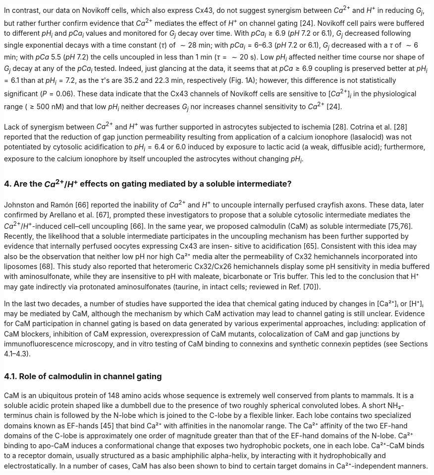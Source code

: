 In contrast, our data on Novikoff cells, which also express Cx43, do not suggest synergism between $Ca^{2+}$ and $H^+$ in reducing $G_j$, but rather further confirm evidence that $Ca^{2+}$ mediates the effect of $H^+$ on channel gating [24]. Novikoff cell pairs were buffered to different $pH_i$ and $pCa_i$ values and monitored for $G_j$ decay over time. With $pCa_i \geq 6.9$ ($pH$ 7.2 or 6.1), $G_j$ decreased following single exponential decays with a time constant ($\tau$) of $\sim 28$ min; with $pCa_i = 6–6.3$ ($pH$ 7.2 or 6.1), $G_j$ decreased with a $\tau$ of $\sim 6$ min; with $pCa$ 5.5 ($pH$ 7.2) the cells uncoupled in less than 1 min ($\tau = \sim 20$ s). Low $pH_i$ affected neither time course nor shape of $G_j$ decay at any of the $pCa_i$ tested. Indeed, just glancing at the data, it seems that at $pCa \geq 6.9$ coupling is preserved better at $pH_i = 6.1$ than at $pH_i = 7.2$, as the $\tau$'s are 35.2 and 22.3 min, respectively (Fig. 1A); however, this difference is not statistically significant ($P = 0.06$). These data indicate that the Cx43 channels of Novikoff cells are sensitive to $[Ca^{2+}]_i$ in the physiological range ($\geq 500$ nM) and that low $pH_i$ neither decreases $G_j$ nor increases channel sensitivity to $Ca^{2+}$ [24].

Lack of synergism between $Ca^{2+}$ and $H^+$ was further supported in astrocytes subjected to ischemia [28]. Cotrina et al. [28] reported that the reduction of gap junction permeability resulting from application of a calcium ionophore (lasalocid) was not potentiated by cytosolic acidification to $pH_i = 6.4$ or 6.0 induced by exposure to lactic acid (a weak, diffusible acid); furthermore, exposure to the calcium ionophore by itself uncoupled the astrocytes without changing $pH_i$.

### 4. Are the $Ca^{2+}/H^+$ effects on gating mediated by a soluble intermediate?

Johnston and Ramón [66] reported the inability of $Ca^{2+}$ and $H^+$ to uncouple internally perfused crayfish axons. These data, later confirmed by Arellano et al. [67], prompted these investigators to propose that a soluble cytosolic intermediate mediates the $Ca^{2+}/H^+$-induced cell–cell uncoupling [66]. In the same year, we proposed calmodulin (CaM) as soluble intermediate [75,76]. Recently, the likelihood that a soluble intermediate participates in the uncoupling mechanism has been further supported by evidence that internally perfused oocytes expressing Cx43 are insen-
sitive to acidification [65]. Consistent with this idea may also be the observation that neither low pH nor high Ca²⁺ media alter the permeability of Cx32 hemichannels incorporated into liposomes [68]. This study also reported that heteromeric Cx32/Cx26 hemichannels display some pH sensitivity in media buffered with aminosulfonate, while they are insensitive to pH with maleate, bicarbonate or Tris buffer. This led to the conclusion that H⁺ may gate indirectly via protonated aminosulfonates (taurine, in intact cells; reviewed in Ref. [70]).

In the last two decades, a number of studies have supported the idea that chemical gating induced by changes in \[Ca²⁺\]ᵢ or \[H⁺\]ᵢ may be mediated by CaM, although the mechanism by which CaM activation may lead to channel gating is still unclear. Evidence for CaM participation in channel gating is based on data generated by various experimental approaches, including: application of CaM blockers, inhibition of CaM expression, overexpression of CaM mutants, colocalization of CaM and gap junctions by immunofluorescence microscopy, and in vitro testing of CaM binding to connexins and synthetic connexin peptides (see Sections 4.1–4.3).

### 4.1. Role of calmodulin in channel gating

CaM is an ubiquitous protein of 148 amino acids whose sequence is extremely well conserved from plants to mammals. It is a soluble acidic protein shaped like a dumbbell due to the presence of two roughly spherical convoluted lobes. A short NH₂-terminus chain is followed by the N-lobe which is joined to the C-lobe by a flexible linker. Each lobe contains two specialized domains known as EF-hands [45] that bind Ca²⁺ with affinities in the nanomolar range. The Ca²⁺ affinity of the two EF-hand domains of the C-lobe is approximately one order of magnitude greater than that of the EF-hand domains of the N-lobe. Ca²⁺ binding to apo-CaM induces a conformational change that exposes two hydrophobic pockets, one in each lobe. Ca²⁺-CaM binds to a receptor domain, usually structured as a basic amphiphilic alpha-helix, by interacting with it hydrophobically and electrostatically. In a number of cases, CaM has also been shown to bind to certain target domains in Ca²⁺-independent manners.

